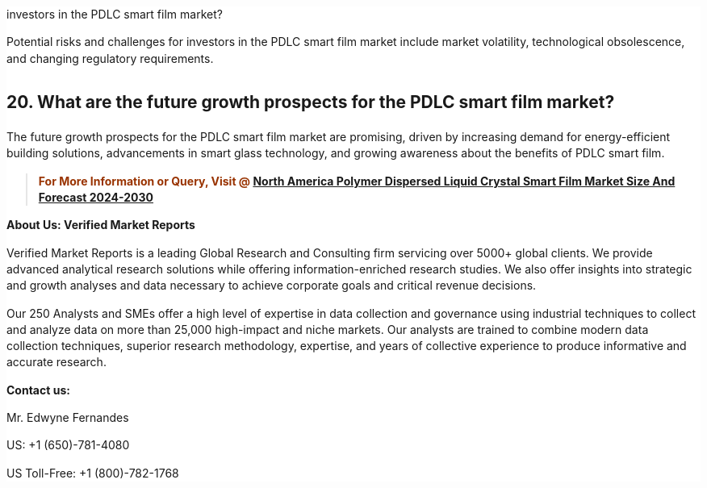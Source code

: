 investors in the PDLC smart film market?</div><div></h2> <p>Potential risks and challenges for investors in the PDLC smart film market include market volatility, technological obsolescence, and changing regulatory requirements.</p> <h2>20. What are the future growth prospects for the PDLC smart film market?</div><div></h2> <p>The future growth prospects for the PDLC smart film market are promising, driven by increasing demand for energy-efficient building solutions, advancements in smart glass technology, and growing awareness about the benefits of PDLC smart film.</p></body></html></p><blockquote><p><span style="color: #993300;"><strong>For More Information or Query, Visit @ <a href="https://www.verifiedmarketreports.com/product/polymer-dispersed-liquid-crystal-smart-film-market/">North America Polymer Dispersed Liquid Crystal Smart Film Market Size And Forecast 2024-2030</a></strong></span></p></blockquote><p><strong>About Us: Verified Market Reports</strong></p><p>Verified Market Reports is a leading Global Research and Consulting firm servicing over 5000+ global clients. We provide advanced analytical research solutions while offering information-enriched research studies. We also offer insights into strategic and growth analyses and data necessary to achieve corporate goals and critical revenue decisions.</p><p>Our 250 Analysts and SMEs offer a high level of expertise in data collection and governance using industrial techniques to collect and analyze data on more than 25,000 high-impact and niche markets. Our analysts are trained to combine modern data collection techniques, superior research methodology, expertise, and years of collective experience to produce informative and accurate research.</p><p><strong>Contact us:</strong></p><p>Mr. Edwyne Fernandes</p><p>US: +1 (650)-781-4080</p><p>US Toll-Free: +1 (800)-782-1768</p>
